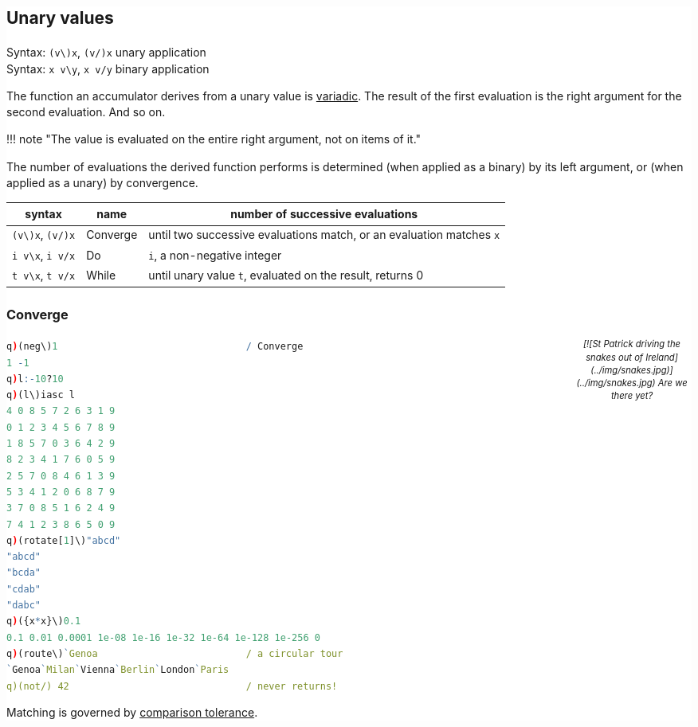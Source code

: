 
## Unary values

Syntax: `(v\)x`, `(v/)x`  unary application  
Syntax: `x v\y`, `x v/y`  binary application

The function an accumulator derives from a unary value is [variadic](../basics/variadic.md). 
The result of the first evaluation is the right argument for the second evaluation. And so on.

!!! note "The value is evaluated on the entire right argument, not on items of it." 

The number of evaluations the derived function performs is determined (when applied as a binary) by its left argument, or (when applied as a unary) by convergence.

syntax           | name     | number of successive evaluations
-----------------|----------|---------------------------------------------
`(v\)x`, `(v/)x` | Converge | until two successive evaluations match, or an evaluation matches `x`
`i v\x`, `i v/x` | Do       | `i`, a non-negative integer
`t v\x`, `t v/x` | While    | until unary value `t`, evaluated on the result, returns 0


### Converge

<div markdown="1" style="float: right; font-style: italic; font-size: 80%; margin-left: 1em; text-align: center; width: 150px">
[![St Patrick driving the snakes out of Ireland](../img/snakes.jpg)](../img/snakes.jpg)
Are we there yet?
</div>

```q
q)(neg\)1                                 / Converge
1 -1
q)l:-10?10
q)(l\)iasc l
4 0 8 5 7 2 6 3 1 9
0 1 2 3 4 5 6 7 8 9
1 8 5 7 0 3 6 4 2 9
8 2 3 4 1 7 6 0 5 9
2 5 7 0 8 4 6 1 3 9
5 3 4 1 2 0 6 8 7 9
3 7 0 8 5 1 6 2 4 9
7 4 1 2 3 8 6 5 0 9
q)(rotate[1]\)"abcd"
"abcd"
"bcda"
"cdab"
"dabc"
q)({x*x}\)0.1
0.1 0.01 0.0001 1e-08 1e-16 1e-32 1e-64 1e-128 1e-256 0
q)(route\)`Genoa                          / a circular tour
`Genoa`Milan`Vienna`Berlin`London`Paris
q)(not/) 42                               / never returns!
```

Matching is governed by [comparison tolerance](../basics/precision.md#comparison-tolerance).
